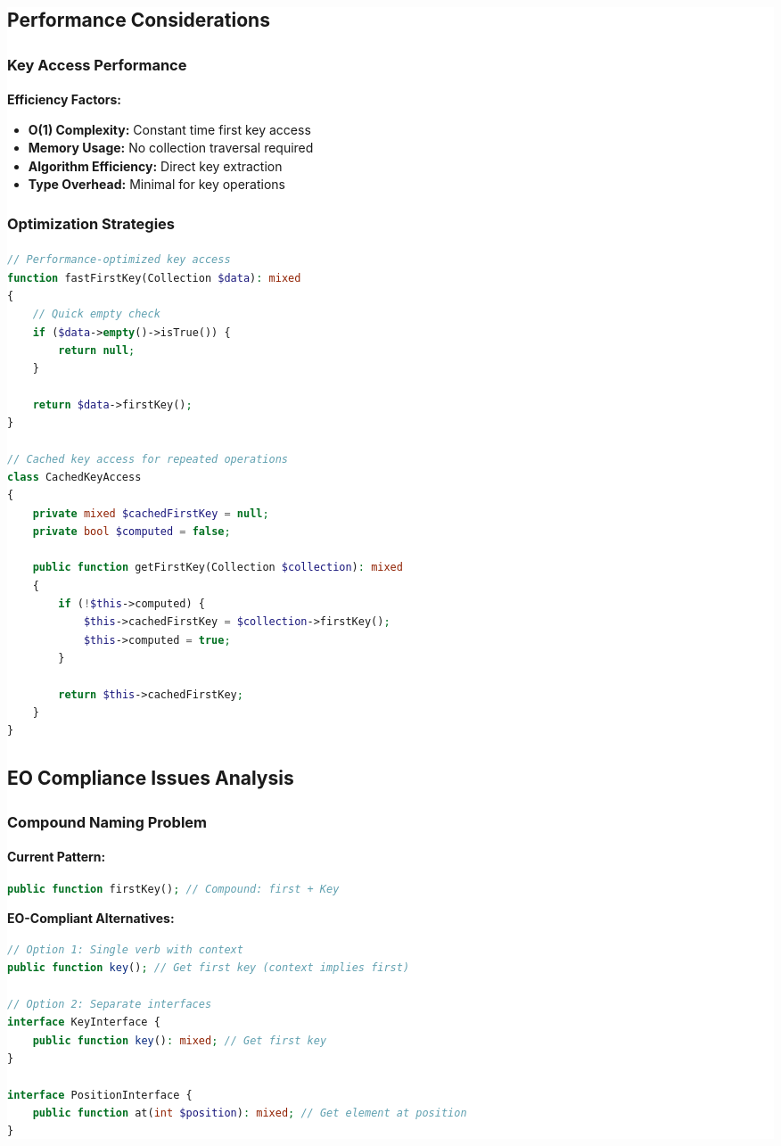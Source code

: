 ## Performance Considerations

### Key Access Performance
**Efficiency Factors:**
- **O(1) Complexity:** Constant time first key access
- **Memory Usage:** No collection traversal required
- **Algorithm Efficiency:** Direct key extraction
- **Type Overhead:** Minimal for key operations

### Optimization Strategies
```php
// Performance-optimized key access
function fastFirstKey(Collection $data): mixed
{
    // Quick empty check
    if ($data->empty()->isTrue()) {
        return null;
    }
    
    return $data->firstKey();
}

// Cached key access for repeated operations
class CachedKeyAccess
{
    private mixed $cachedFirstKey = null;
    private bool $computed = false;
    
    public function getFirstKey(Collection $collection): mixed
    {
        if (!$this->computed) {
            $this->cachedFirstKey = $collection->firstKey();
            $this->computed = true;
        }
        
        return $this->cachedFirstKey;
    }
}
```

## EO Compliance Issues Analysis

### Compound Naming Problem
**Current Pattern:**
```php
public function firstKey(); // Compound: first + Key
```

**EO-Compliant Alternatives:**
```php
// Option 1: Single verb with context
public function key(); // Get first key (context implies first)

// Option 2: Separate interfaces
interface KeyInterface {
    public function key(): mixed; // Get first key
}

interface PositionInterface {
    public function at(int $position): mixed; // Get element at position
}
```
